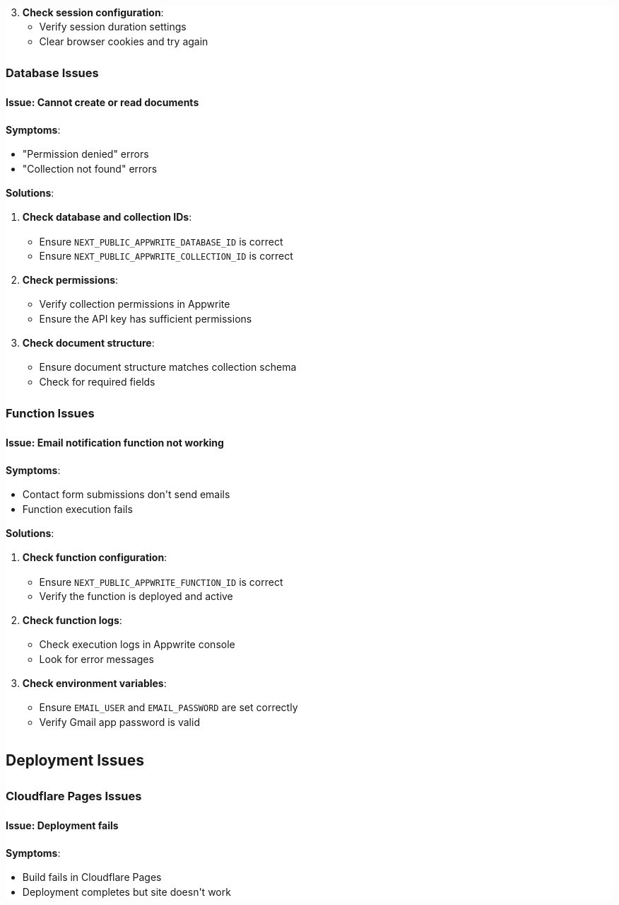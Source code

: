 3. **Check session configuration**:
   - Verify session duration settings
   - Clear browser cookies and try again

### Database Issues

#### Issue: Cannot create or read documents

**Symptoms**:
- "Permission denied" errors
- "Collection not found" errors

**Solutions**:

1. **Check database and collection IDs**:
   - Ensure `NEXT_PUBLIC_APPWRITE_DATABASE_ID` is correct
   - Ensure `NEXT_PUBLIC_APPWRITE_COLLECTION_ID` is correct

2. **Check permissions**:
   - Verify collection permissions in Appwrite
   - Ensure the API key has sufficient permissions

3. **Check document structure**:
   - Ensure document structure matches collection schema
   - Check for required fields

### Function Issues

#### Issue: Email notification function not working

**Symptoms**:
- Contact form submissions don't send emails
- Function execution fails

**Solutions**:

1. **Check function configuration**:
   - Ensure `NEXT_PUBLIC_APPWRITE_FUNCTION_ID` is correct
   - Verify the function is deployed and active

2. **Check function logs**:
   - Check execution logs in Appwrite console
   - Look for error messages

3. **Check environment variables**:
   - Ensure `EMAIL_USER` and `EMAIL_PASSWORD` are set correctly
   - Verify Gmail app password is valid

## Deployment Issues

### Cloudflare Pages Issues

#### Issue: Deployment fails

**Symptoms**:
- Build fails in Cloudflare Pages
- Deployment completes but site doesn't work
